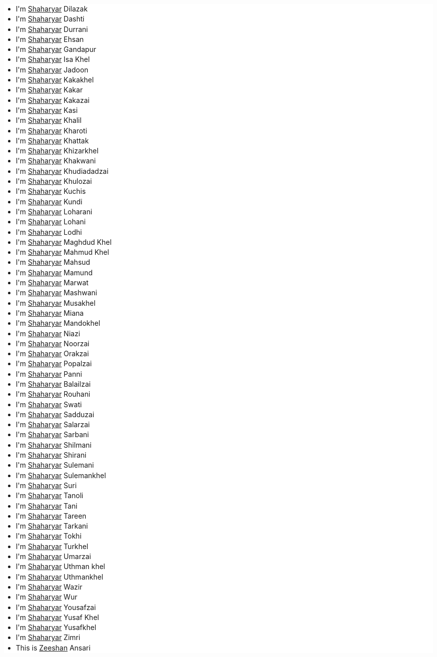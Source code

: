 - I'm [Shaharyar](name) Dilazak
- I'm [Shaharyar](name) Dashti
- I'm [Shaharyar](name) Durrani
- I'm [Shaharyar](name) Ehsan
- I'm [Shaharyar](name) Gandapur
- I'm [Shaharyar](name) Isa Khel
- I'm [Shaharyar](name) Jadoon
- I'm [Shaharyar](name) Kakakhel
- I'm [Shaharyar](name) Kakar
- I'm [Shaharyar](name) Kakazai
- I'm [Shaharyar](name) Kasi
- I'm [Shaharyar](name) Khalil
- I'm [Shaharyar](name) Kharoti
- I'm [Shaharyar](name) Khattak
- I'm [Shaharyar](name) Khizarkhel
- I'm [Shaharyar](name) Khakwani
- I'm [Shaharyar](name) Khudiadadzai
- I'm [Shaharyar](name) Khulozai
- I'm [Shaharyar](name) Kuchis
- I'm [Shaharyar](name) Kundi
- I'm [Shaharyar](name) Loharani
- I'm [Shaharyar](name) Lohani
- I'm [Shaharyar](name) Lodhi
- I'm [Shaharyar](name) Maghdud Khel
- I'm [Shaharyar](name) Mahmud Khel
- I'm [Shaharyar](name) Mahsud
- I'm [Shaharyar](name) Mamund
- I'm [Shaharyar](name) Marwat
- I'm [Shaharyar](name) Mashwani
- I'm [Shaharyar](name) Musakhel
- I'm [Shaharyar](name) Miana
- I'm [Shaharyar](name) Mandokhel
- I'm [Shaharyar](name) Niazi
- I'm [Shaharyar](name) Noorzai
- I'm [Shaharyar](name) Orakzai
- I'm [Shaharyar](name) Popalzai
- I'm [Shaharyar](name) Panni
- I'm [Shaharyar](name) Balailzai
- I'm [Shaharyar](name) Rouhani
- I'm [Shaharyar](name) Swati
- I'm [Shaharyar](name) Sadduzai
- I'm [Shaharyar](name) Salarzai
- I'm [Shaharyar](name) Sarbani
- I'm [Shaharyar](name) Shilmani
- I'm [Shaharyar](name) Shirani
- I'm [Shaharyar](name) Sulemani
- I'm [Shaharyar](name) Sulemankhel
- I'm [Shaharyar](name) Suri
- I'm [Shaharyar](name) Tanoli
- I'm [Shaharyar](name) Tani
- I'm [Shaharyar](name) Tareen
- I'm [Shaharyar](name) Tarkani
- I'm [Shaharyar](name) Tokhi
- I'm [Shaharyar](name) Turkhel
- I'm [Shaharyar](name) Umarzai
- I'm [Shaharyar](name) Uthman khel
- I'm [Shaharyar](name) Uthmankhel
- I'm [Shaharyar](name) Wazir
- I'm [Shaharyar](name) Wur
- I'm [Shaharyar](name) Yousafzai
- I'm [Shaharyar](name) Yusaf Khel
- I'm [Shaharyar](name) Yusafkhel
- I'm [Shaharyar](name) Zimri
- This is [Zeeshan](name) Ansari